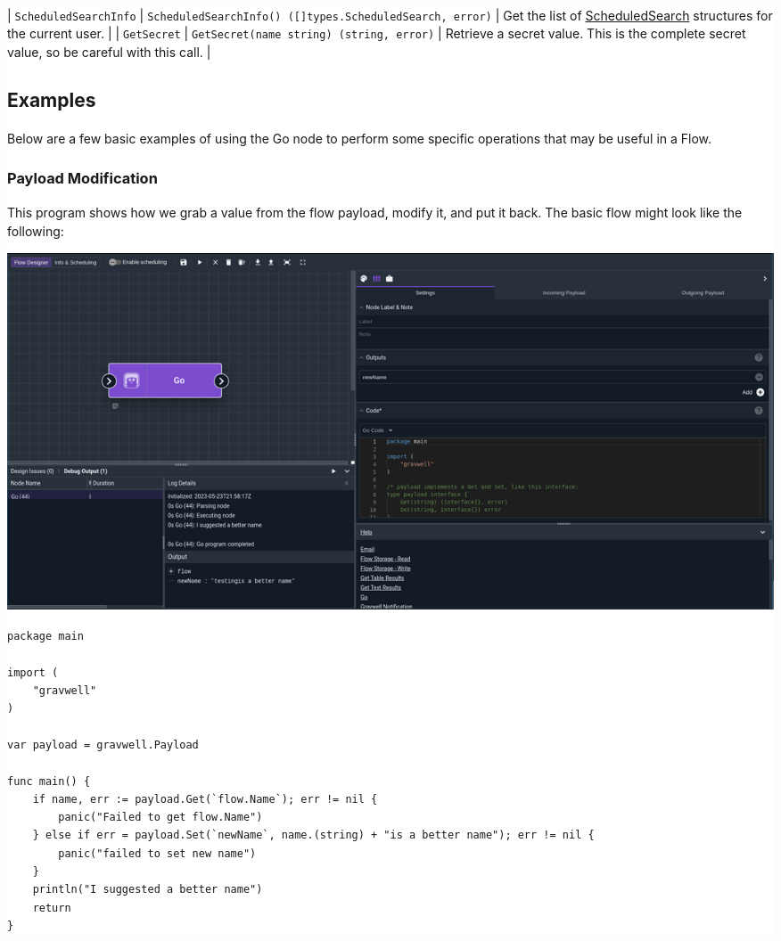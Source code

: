| `ScheduledSearchInfo` | `ScheduledSearchInfo() ([]types.ScheduledSearch, error)` | Get the list of [ScheduledSearch](https://pkg.go.dev/github.com/gravwell/gravwell/v3/client/types#ScheduledSearch) structures for the current user. |
| `GetSecret` | `GetSecret(name string) (string, error)` | Retrieve a secret value. This is the complete secret value, so be careful with this call. |

## Examples

Below are a few basic examples of using the Go node to perform some specific operations that may be useful in a Flow.

### Payload Modification

This program shows how we grab a value from the flow payload, modify it, and put it back.  The basic flow might look like the following:

![](basic_go_node_flow.png)

```{code}
package main

import (
	"gravwell"
)

var payload = gravwell.Payload

func main() {
	if name, err := payload.Get(`flow.Name`); err != nil {
		panic("Failed to get flow.Name")
	} else if err = payload.Set(`newName`, name.(string) + "is a better name"); err != nil {
		panic("failed to set new name")
	}
	println("I suggested a better name")
	return
}
```
